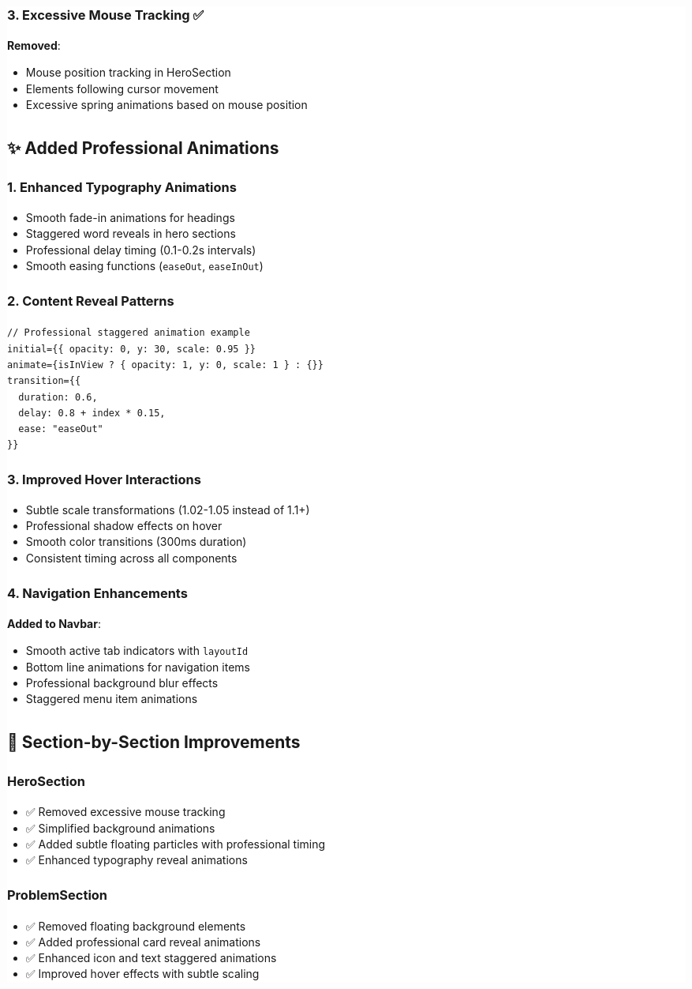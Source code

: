 ### 3. Excessive Mouse Tracking ✅
**Removed**:
- Mouse position tracking in HeroSection
- Elements following cursor movement
- Excessive spring animations based on mouse position

## ✨ Added Professional Animations

### 1. Enhanced Typography Animations
- Smooth fade-in animations for headings
- Staggered word reveals in hero sections
- Professional delay timing (0.1-0.2s intervals)
- Smooth easing functions (`easeOut`, `easeInOut`)

### 2. Content Reveal Patterns
```tsx
// Professional staggered animation example
initial={{ opacity: 0, y: 30, scale: 0.95 }}
animate={isInView ? { opacity: 1, y: 0, scale: 1 } : {}}
transition={{ 
  duration: 0.6, 
  delay: 0.8 + index * 0.15,
  ease: "easeOut"
}}
```

### 3. Improved Hover Interactions
- Subtle scale transformations (1.02-1.05 instead of 1.1+)
- Professional shadow effects on hover
- Smooth color transitions (300ms duration)
- Consistent timing across all components

### 4. Navigation Enhancements
**Added to Navbar**:
- Smooth active tab indicators with `layoutId`
- Bottom line animations for navigation items
- Professional background blur effects
- Staggered menu item animations

## 🎯 Section-by-Section Improvements

### HeroSection
- ✅ Removed excessive mouse tracking
- ✅ Simplified background animations
- ✅ Added subtle floating particles with professional timing
- ✅ Enhanced typography reveal animations

### ProblemSection  
- ✅ Removed floating background elements
- ✅ Added professional card reveal animations
- ✅ Enhanced icon and text staggered animations
- ✅ Improved hover effects with subtle scaling
